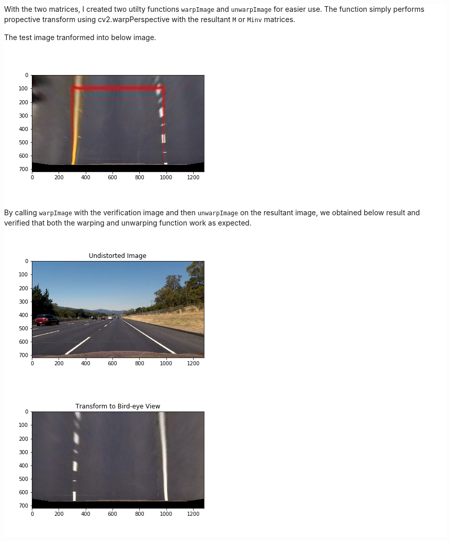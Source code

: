 With the two matrices, I created two utilty functions `warpImage` and `unwarpImage` for easier use. The function simply performs propective transform using cv2.warpPerspective with the resultant `M` or `Minv` matrices.

The test image tranformed into below image.

![img](./output_images/straight_with_box_warped.png)

By calling `warpImage` with the verification image and then `unwarpImage` on the resultant image, we obtained below result and verified that both the warping and unwarping function work as expected. 

![img](./output_images/straight_lines2_undistort.png)
![img](./output_images/straight_lines2_warped.png)